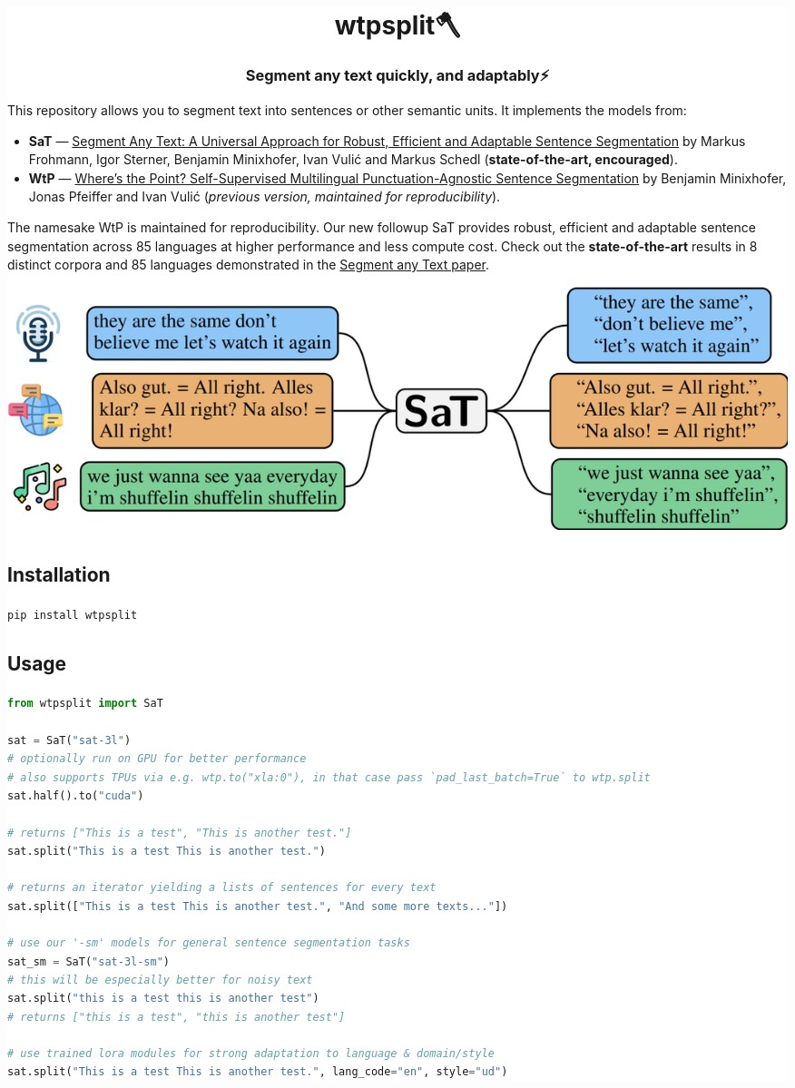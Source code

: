 <h1 align="center">wtpsplit🪓</h1>
<h3 align="center">Segment any text quickly, and adaptably⚡</h3>

This repository allows you to segment text into sentences or other semantic units. It implements the models from:
- **SaT** &mdash; [Segment Any Text: A Universal Approach for Robust, Efficient and Adaptable Sentence Segmentation](TODO) by Markus Frohmann, Igor Sterner, Benjamin Minixhofer, Ivan Vulić and Markus Schedl (**state-of-the-art, encouraged**).
- **WtP** &mdash; [Where’s the Point? Self-Supervised Multilingual Punctuation-Agnostic Sentence Segmentation](https://aclanthology.org/2023.acl-long.398/) by Benjamin Minixhofer, Jonas Pfeiffer and Ivan Vulić (*previous version, maintained for reproducibility*).

The namesake WtP is maintained for reproducibility. Our new followup SaT provides robust, efficient and adaptable sentence segmentation across 85 languages at higher performance and less compute cost. Check out the **state-of-the-art** results in 8 distinct corpora and 85 languages demonstrated in the [Segment any Text paper](TODO).

![System Figure](./configs/system-fig.png)


## Installation

```bash
pip install wtpsplit
```

## Usage

```python
from wtpsplit import SaT

sat = SaT("sat-3l")
# optionally run on GPU for better performance
# also supports TPUs via e.g. wtp.to("xla:0"), in that case pass `pad_last_batch=True` to wtp.split
sat.half().to("cuda")

# returns ["This is a test", "This is another test."]
sat.split("This is a test This is another test.")

# returns an iterator yielding a lists of sentences for every text
sat.split(["This is a test This is another test.", "And some more texts..."])

# use our '-sm' models for general sentence segmentation tasks
sat_sm = SaT("sat-3l-sm")
# this will be especially better for noisy text
sat.split("this is a test this is another test")
# returns ["this is a test", "this is another test"]

# use trained lora modules for strong adaptation to language & domain/style
sat.split("This is a test This is another test.", lang_code="en", style="ud")
```
